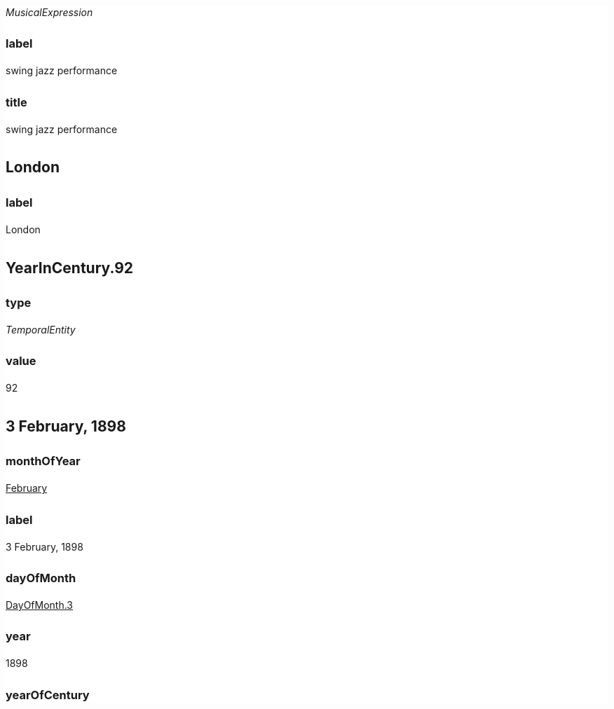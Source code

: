 
*MusicalExpression*

### label


swing jazz performance

### title


swing jazz performance

## London

### label


London

## YearInCentury.92

### type


*TemporalEntity*

### value


92

## 3 February, 1898

### monthOfYear


[February](#February)

### label


3 February, 1898

### dayOfMonth


[DayOfMonth.3](#DayOfMonth.3)

### year


1898

### yearOfCentury
